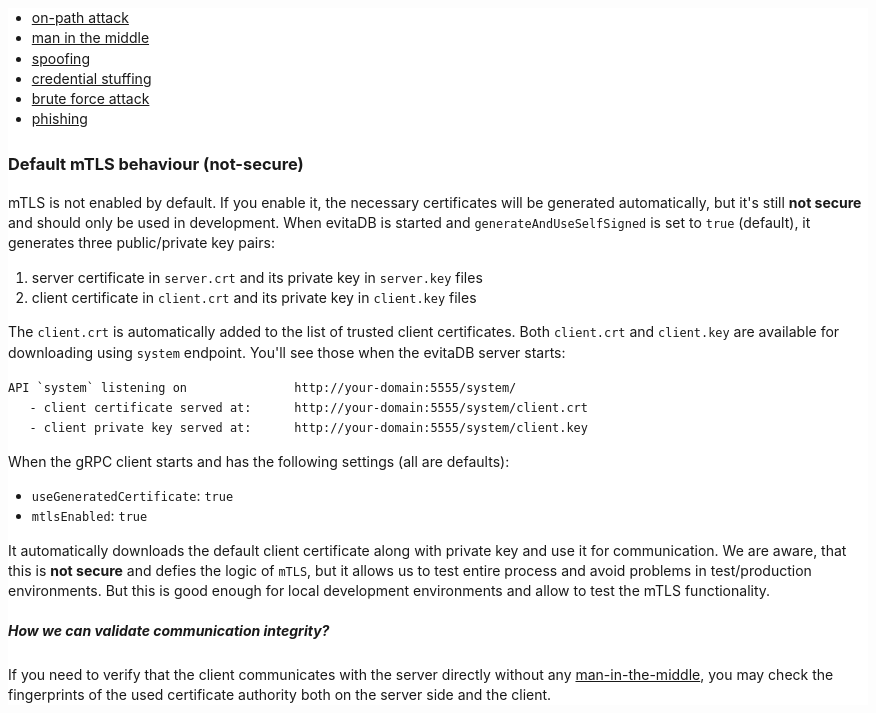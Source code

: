 - [on-path attack](https://www.wallarm.com/what/what-is-an-on-path-attacker)
- [man in the middle](https://en.wikipedia.org/wiki/Man-in-the-middle_attack)
- [spoofing](https://en.wikipedia.org/wiki/Spoofing_attack)
- [credential stuffing](https://en.wikipedia.org/wiki/Credential_stuffing)
- [brute force attack](https://en.wikipedia.org/wiki/Brute-force_attack)
- [phishing](https://www.cloudflare.com/learning/access-management/phishing-attack/)

### Default mTLS behaviour (not-secure)

mTLS is not enabled by default. If you enable it, the necessary certificates will be generated automatically, but it's 
still **not secure** and should only be used in development. When evitaDB is started and `generateAndUseSelfSigned` is
set to `true` (default), it generates three public/private key pairs:

1. server <Term>certificate</Term> in `server.crt` and its <Term>private key</Term> in `server.key` files
2. client <Term>certificate</Term> in `client.crt` and its <Term>private key</Term> in `client.key` files

The `client.crt` is automatically added to the list of trusted client certificates. Both `client.crt` and `client.key`
are available for downloading using `system` endpoint. You'll see those when the evitaDB server starts:

```plain
API `system` listening on               http://your-domain:5555/system/
   - client certificate served at:      http://your-domain:5555/system/client.crt
   - client private key served at:      http://your-domain:5555/system/client.key
```

When the gRPC client starts and has the following settings (all are defaults):

- `useGeneratedCertificate`: `true`
- `mtlsEnabled`: `true`

It automatically downloads the default client certificate along with private key and use it for communication. We are
aware, that this is **not secure** and defies the logic of `mTLS`, but it allows us to test entire process and avoid
problems in test/production environments. But this is good enough for local development environments and allow to test
the mTLS functionality.

<Note type="warning">

<NoteTitle toggles="true">

##### How we can validate communication integrity?
</NoteTitle>

If you need to verify that the client communicates with the server directly without any
[man-in-the-middle](https://en.wikipedia.org/wiki/Man-in-the-middle_attack), you may check the fingerprints of
the used <Term>certificate authority</Term> both on the server side and the client.

